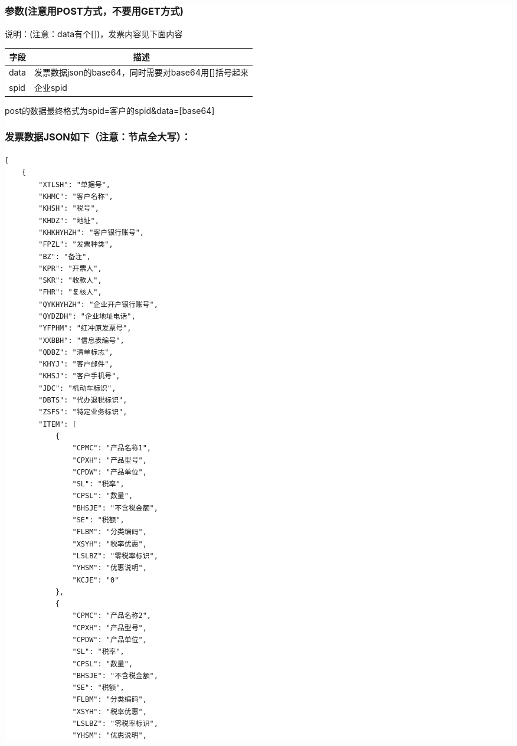 ### 参数(注意用POST方式，不要用GET方式)

说明：(注意：data有个[])，发票内容见下面内容

|字段|描述|
|---|---|
|data|	发票数据json的base64，同时需要对base64用[]括号起来|
|spid|	企业spid|

post的数据最终格式为spid=客户的spid&data=[base64]


### 发票数据JSON如下（注意：节点全大写）：

```
[
    {
        "XTLSH": "单据号",
        "KHMC": "客户名称",
        "KHSH": "税号",
        "KHDZ": "地址",
        "KHKHYHZH": "客户银行账号",
        "FPZL": "发票种类",
        "BZ": "备注",
        "KPR": "开票人",
        "SKR": "收款人",
        "FHR": "复核人",
        "QYKHYHZH": "企业开户银行账号",
        "QYDZDH": "企业地址电话",
        "YFPHM": "红冲原发票号",
        "XXBBH": "信息表编号",
        "QDBZ": "清单标志",
        "KHYJ": "客户邮件",
        "KHSJ": "客户手机号",
        "JDC": "机动车标识",
        "DBTS": "代办退税标识",
        "ZSFS": "特定业务标识",
        "ITEM": [
            {
                "CPMC": "产品名称1",
                "CPXH": "产品型号",
                "CPDW": "产品单位",
                "SL": "税率",
                "CPSL": "数量",
                "BHSJE": "不含税金额",
                "SE": "税额",
                "FLBM": "分类编码",
                "XSYH": "税率优惠",
                "LSLBZ": "零税率标识",
                "YHSM": "优惠说明",
                "KCJE": "0"
            },
            {
                "CPMC": "产品名称2",
                "CPXH": "产品型号",
                "CPDW": "产品单位",
                "SL": "税率",
                "CPSL": "数量",
                "BHSJE": "不含税金额",
                "SE": "税额",
                "FLBM": "分类编码",
                "XSYH": "税率优惠",
                "LSLBZ": "零税率标识",
                "YHSM": "优惠说明",
```
